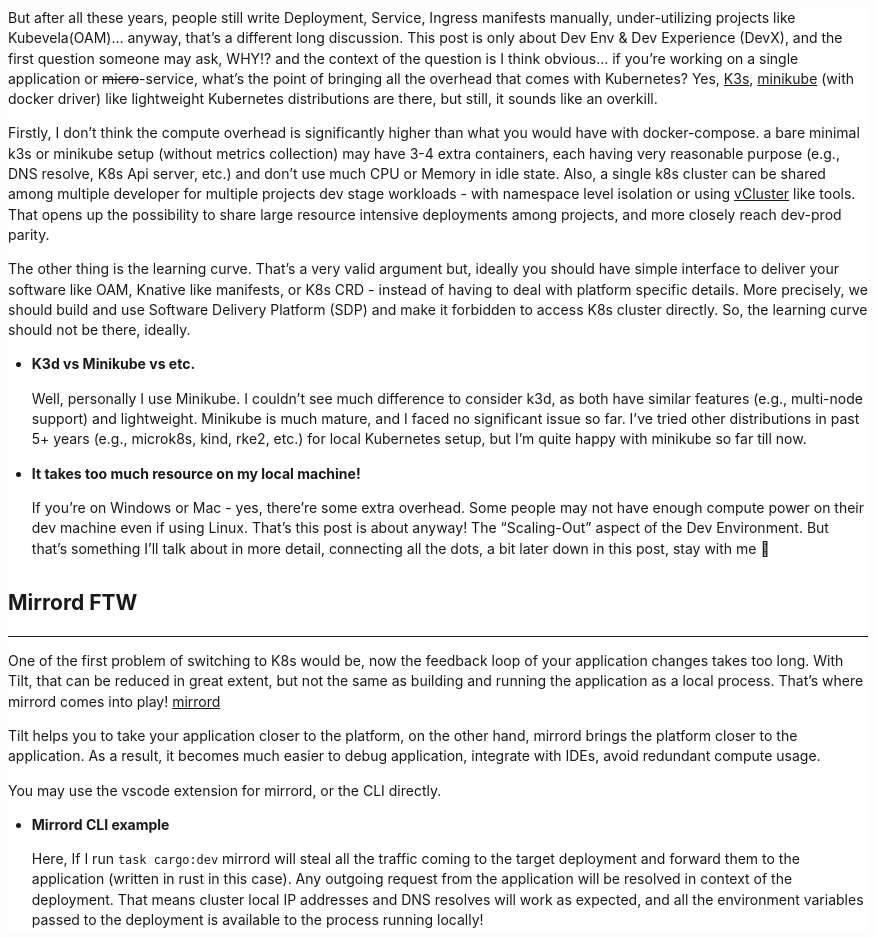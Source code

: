 But after all these years, people still write Deployment, Service, Ingress manifests manually, under-utilizing projects like Kubevela(OAM)… anyway, that’s a different long discussion. This post is only about Dev Env & Dev Experience (DevX), and the first question someone may ask, WHY!? and the context of the question is I think obvious… if you’re working on a single application or ~~micro~~-service, what’s the point of bringing all the overhead that comes with Kubernetes? Yes, [K3s](https://k3s.io/), [minikube](https://minikube.sigs.k8s.io/docs/) (with docker driver) like lightweight Kubernetes distributions are there, but still, it sounds like an overkill.

Firstly, I don’t think the compute overhead is significantly higher than what you would have with docker-compose. a bare minimal k3s or minikube setup (without metrics collection) may have 3-4 extra containers, each having very reasonable purpose (e.g., DNS resolve, K8s Api server, etc.) and don’t use much CPU or Memory in idle state. Also, a single k8s cluster can be shared among multiple developer for multiple projects dev stage workloads - with namespace level isolation or using [vCluster](https://www.vcluster.com/) like tools. That opens up the possibility to share large resource intensive deployments among projects, and more closely reach dev-prod parity.

The other thing is the learning curve. That’s a very valid argument but, ideally you should have simple interface to deliver your software like OAM, Knative like manifests, or K8s CRD - instead of having to deal with platform specific details. More precisely, we should build and use Software Delivery Platform (SDP) and make it forbidden to access K8s cluster directly. So, the learning curve should not be there, ideally.

- **K3d vs Minikube vs etc.**

    Well, personally I use Minikube. I couldn’t see much difference to consider k3d, as both have similar features (e.g., multi-node support) and lightweight. Minikube is much mature, and I faced no significant issue so far. I’ve tried other distributions in past 5+ years (e.g., microk8s, kind, rke2, etc.) for local Kubernetes setup, but I’m quite happy with minikube so far till now.

- **It takes too much resource on my local machine!**

    If you’re on Windows or Mac - yes, there’re some extra overhead. Some people may not have enough compute power on their dev machine even if using Linux. That’s this post is about anyway! The “Scaling-Out” aspect of the Dev Environment. But that’s something I’ll talk about in more detail, connecting all the dots, a bit later down in this post, stay with me 🙂

## Mirrord FTW

---

One of the first problem of switching to K8s would be, now the feedback loop of your application changes takes too long. With Tilt, that can be reduced in great extent, but not the same as building and running the application as a local process. That’s where mirrord comes into play! [mirrord](https://mirrord.dev/)

Tilt helps you to take your application closer to the platform, on the other hand, mirrord brings the platform closer to the application. As a result, it becomes much easier to debug application, integrate with IDEs, avoid redundant compute usage.

You may use the vscode extension for mirrord, or the CLI directly.

- **Mirrord CLI example**

    Here, If I run `task cargo:dev` mirrord will steal all the traffic coming to the target deployment and forward them to the application (written in rust in this case). Any outgoing request from the application will be resolved in context of the deployment. That means cluster local IP addresses and DNS resolves will work as expected, and all the environment variables passed to the deployment is available to the process running locally!
